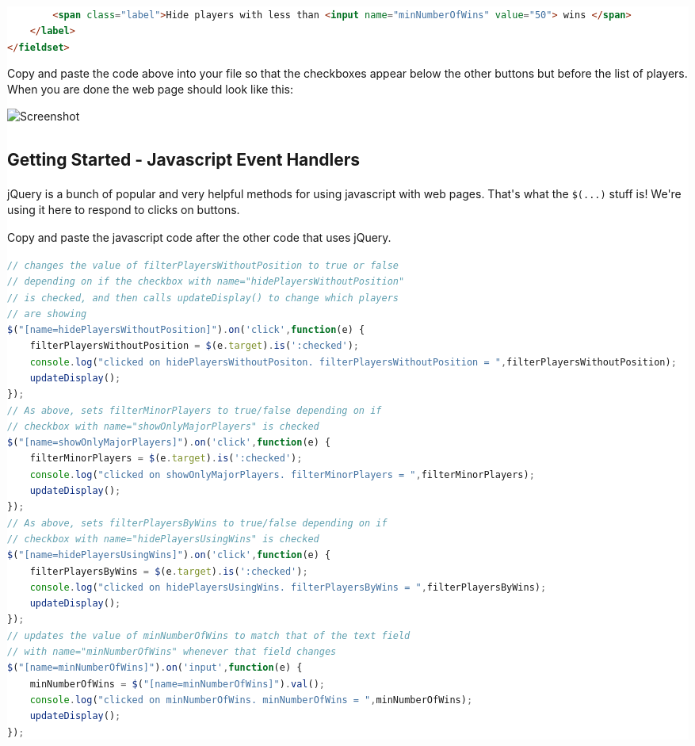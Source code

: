 ```html
        <span class="label">Hide players with less than <input name="minNumberOfWins" value="50"> wins </span>
    </label>            
</fieldset>
```

Copy and paste the code above into your file so that the checkboxes appear below the other buttons but before the list of players. When you are done the web page should look like this:

![Screenshot](http://i.imgur.com/dZt3zy6.png)

## Getting Started - Javascript Event Handlers

jQuery is a bunch of popular and very helpful methods for using javascript with web pages. That's what the `$(...)` stuff is! We're using it here to respond to clicks on buttons. 

Copy and paste the javascript code after the other code that uses jQuery. 

```js
// changes the value of filterPlayersWithoutPosition to true or false
// depending on if the checkbox with name="hidePlayersWithoutPosition"
// is checked, and then calls updateDisplay() to change which players 
// are showing
$("[name=hidePlayersWithoutPosition]").on('click',function(e) { 
    filterPlayersWithoutPosition = $(e.target).is(':checked');
    console.log("clicked on hidePlayersWithoutPositon. filterPlayersWithoutPosition = ",filterPlayersWithoutPosition);
    updateDisplay();
});
// As above, sets filterMinorPlayers to true/false depending on if
// checkbox with name="showOnlyMajorPlayers" is checked
$("[name=showOnlyMajorPlayers]").on('click',function(e) {
    filterMinorPlayers = $(e.target).is(':checked');
    console.log("clicked on showOnlyMajorPlayers. filterMinorPlayers = ",filterMinorPlayers);
    updateDisplay();
});
// As above, sets filterPlayersByWins to true/false depending on if
// checkbox with name="hidePlayersUsingWins" is checked
$("[name=hidePlayersUsingWins]").on('click',function(e) {
    filterPlayersByWins = $(e.target).is(':checked');
    console.log("clicked on hidePlayersUsingWins. filterPlayersByWins = ",filterPlayersByWins);
    updateDisplay();
});
// updates the value of minNumberOfWins to match that of the text field
// with name="minNumberOfWins" whenever that field changes
$("[name=minNumberOfWins]").on('input',function(e) {
    minNumberOfWins = $("[name=minNumberOfWins]").val();
    console.log("clicked on minNumberOfWins. minNumberOfWins = ",minNumberOfWins);
    updateDisplay();
});
```
